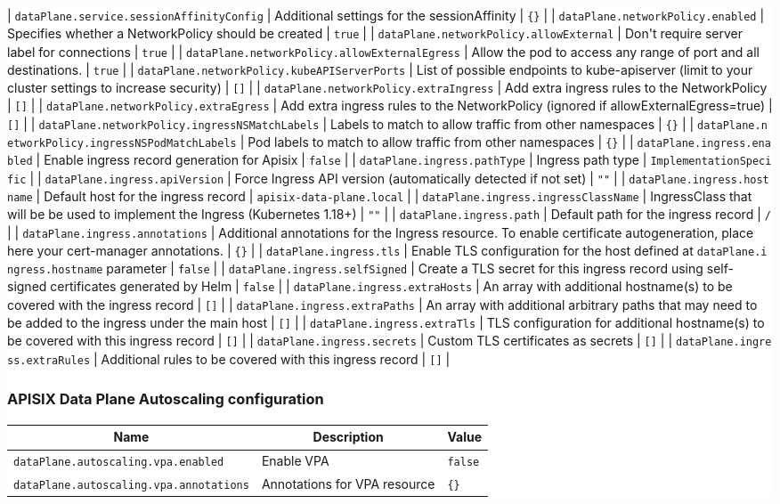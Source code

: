 | `dataPlane.service.sessionAffinityConfig`         | Additional settings for the sessionAffinity                                                                                      | `{}`                      |
| `dataPlane.networkPolicy.enabled`                 | Specifies whether a NetworkPolicy should be created                                                                              | `true`                    |
| `dataPlane.networkPolicy.allowExternal`           | Don't require server label for connections                                                                                       | `true`                    |
| `dataPlane.networkPolicy.allowExternalEgress`     | Allow the pod to access any range of port and all destinations.                                                                  | `true`                    |
| `dataPlane.networkPolicy.kubeAPIServerPorts`      | List of possible endpoints to kube-apiserver (limit to your cluster settings to increase security)                               | `[]`                      |
| `dataPlane.networkPolicy.extraIngress`            | Add extra ingress rules to the NetworkPolicy                                                                                     | `[]`                      |
| `dataPlane.networkPolicy.extraEgress`             | Add extra ingress rules to the NetworkPolicy (ignored if allowExternalEgress=true)                                               | `[]`                      |
| `dataPlane.networkPolicy.ingressNSMatchLabels`    | Labels to match to allow traffic from other namespaces                                                                           | `{}`                      |
| `dataPlane.networkPolicy.ingressNSPodMatchLabels` | Pod labels to match to allow traffic from other namespaces                                                                       | `{}`                      |
| `dataPlane.ingress.enabled`                       | Enable ingress record generation for Apisix                                                                                      | `false`                   |
| `dataPlane.ingress.pathType`                      | Ingress path type                                                                                                                | `ImplementationSpecific`  |
| `dataPlane.ingress.apiVersion`                    | Force Ingress API version (automatically detected if not set)                                                                    | `""`                      |
| `dataPlane.ingress.hostname`                      | Default host for the ingress record                                                                                              | `apisix-data-plane.local` |
| `dataPlane.ingress.ingressClassName`              | IngressClass that will be be used to implement the Ingress (Kubernetes 1.18+)                                                    | `""`                      |
| `dataPlane.ingress.path`                          | Default path for the ingress record                                                                                              | `/`                       |
| `dataPlane.ingress.annotations`                   | Additional annotations for the Ingress resource. To enable certificate autogeneration, place here your cert-manager annotations. | `{}`                      |
| `dataPlane.ingress.tls`                           | Enable TLS configuration for the host defined at `dataPlane.ingress.hostname` parameter                                          | `false`                   |
| `dataPlane.ingress.selfSigned`                    | Create a TLS secret for this ingress record using self-signed certificates generated by Helm                                     | `false`                   |
| `dataPlane.ingress.extraHosts`                    | An array with additional hostname(s) to be covered with the ingress record                                                       | `[]`                      |
| `dataPlane.ingress.extraPaths`                    | An array with additional arbitrary paths that may need to be added to the ingress under the main host                            | `[]`                      |
| `dataPlane.ingress.extraTls`                      | TLS configuration for additional hostname(s) to be covered with this ingress record                                              | `[]`                      |
| `dataPlane.ingress.secrets`                       | Custom TLS certificates as secrets                                                                                               | `[]`                      |
| `dataPlane.ingress.extraRules`                    | Additional rules to be covered with this ingress record                                                                          | `[]`                      |

### APISIX Data Plane Autoscaling configuration

| Name                                                | Description                                                                                                                                                            | Value   |
| --------------------------------------------------- | ---------------------------------------------------------------------------------------------------------------------------------------------------------------------- | ------- |
| `dataPlane.autoscaling.vpa.enabled`                 | Enable VPA                                                                                                                                                             | `false` |
| `dataPlane.autoscaling.vpa.annotations`             | Annotations for VPA resource                                                                                                                                           | `{}`    |